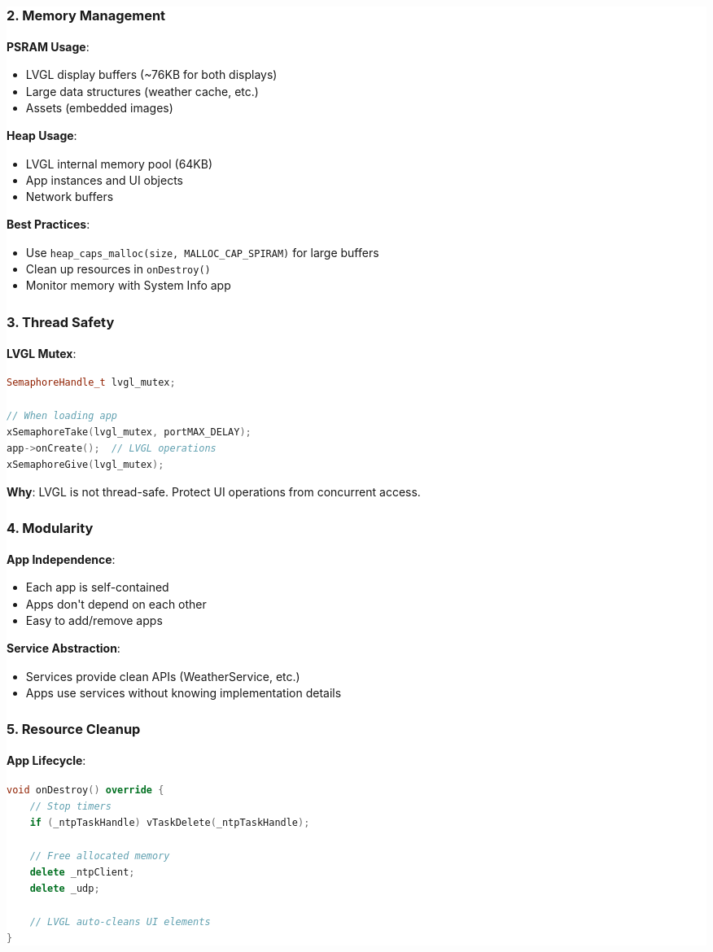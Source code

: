 ### 2. Memory Management

**PSRAM Usage**:
- LVGL display buffers (~76KB for both displays)
- Large data structures (weather cache, etc.)
- Assets (embedded images)

**Heap Usage**:
- LVGL internal memory pool (64KB)
- App instances and UI objects
- Network buffers

**Best Practices**:
- Use `heap_caps_malloc(size, MALLOC_CAP_SPIRAM)` for large buffers
- Clean up resources in `onDestroy()`
- Monitor memory with System Info app

### 3. Thread Safety

**LVGL Mutex**:
```cpp
SemaphoreHandle_t lvgl_mutex;

// When loading app
xSemaphoreTake(lvgl_mutex, portMAX_DELAY);
app->onCreate();  // LVGL operations
xSemaphoreGive(lvgl_mutex);
```

**Why**: LVGL is not thread-safe. Protect UI operations from concurrent access.

### 4. Modularity

**App Independence**:
- Each app is self-contained
- Apps don't depend on each other
- Easy to add/remove apps

**Service Abstraction**:
- Services provide clean APIs (WeatherService, etc.)
- Apps use services without knowing implementation details

### 5. Resource Cleanup

**App Lifecycle**:
```cpp
void onDestroy() override {
    // Stop timers
    if (_ntpTaskHandle) vTaskDelete(_ntpTaskHandle);

    // Free allocated memory
    delete _ntpClient;
    delete _udp;

    // LVGL auto-cleans UI elements
}
```
